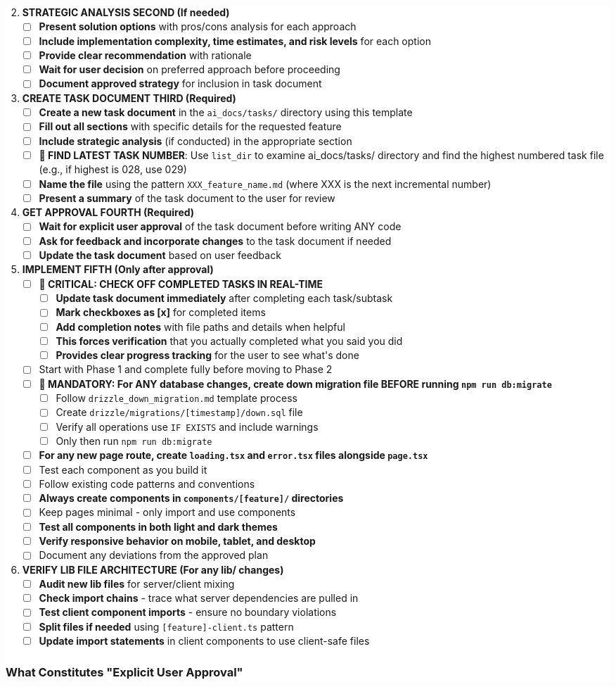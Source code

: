 2. **STRATEGIC ANALYSIS SECOND (If needed)**
   - [ ] **Present solution options** with pros/cons analysis for each approach
   - [ ] **Include implementation complexity, time estimates, and risk levels** for each option
   - [ ] **Provide clear recommendation** with rationale
   - [ ] **Wait for user decision** on preferred approach before proceeding
   - [ ] **Document approved strategy** for inclusion in task document

3. **CREATE TASK DOCUMENT THIRD (Required)**
   - [ ] **Create a new task document** in the `ai_docs/tasks/` directory using this template
   - [ ] **Fill out all sections** with specific details for the requested feature
   - [ ] **Include strategic analysis** (if conducted) in the appropriate section
   - [ ] **🔢 FIND LATEST TASK NUMBER**: Use `list_dir` to examine ai_docs/tasks/ directory and find the highest numbered task file (e.g., if highest is 028, use 029)
   - [ ] **Name the file** using the pattern `XXX_feature_name.md` (where XXX is the next incremental number)
   - [ ] **Present a summary** of the task document to the user for review

4. **GET APPROVAL FOURTH (Required)**
   - [ ] **Wait for explicit user approval** of the task document before writing ANY code
   - [ ] **Ask for feedback and incorporate changes** to the task document if needed
   - [ ] **Update the task document** based on user feedback

5. **IMPLEMENT FIFTH (Only after approval)**
   - [ ] **🚨 CRITICAL: CHECK OFF COMPLETED TASKS IN REAL-TIME**
     - [ ] **Update task document immediately** after completing each task/subtask
     - [ ] **Mark checkboxes as [x]** for completed items
     - [ ] **Add completion notes** with file paths and details when helpful
     - [ ] **This forces verification** that you actually completed what you said you did
     - [ ] **Provides clear progress tracking** for the user to see what's done
   - [ ] Start with Phase 1 and complete fully before moving to Phase 2
   - [ ] **🚨 MANDATORY: For ANY database changes, create down migration file BEFORE running `npm run db:migrate`**
     - [ ] Follow `drizzle_down_migration.md` template process
     - [ ] Create `drizzle/migrations/[timestamp]/down.sql` file
     - [ ] Verify all operations use `IF EXISTS` and include warnings
     - [ ] Only then run `npm run db:migrate`
   - [ ] **For any new page route, create `loading.tsx` and `error.tsx` files alongside `page.tsx`**
   - [ ] Test each component as you build it
   - [ ] Follow existing code patterns and conventions
   - [ ] **Always create components in `components/[feature]/` directories**
   - [ ] Keep pages minimal - only import and use components
   - [ ] **Test all components in both light and dark themes**
   - [ ] **Verify responsive behavior on mobile, tablet, and desktop**
   - [ ] Document any deviations from the approved plan

6. **VERIFY LIB FILE ARCHITECTURE (For any lib/ changes)**
   - [ ] **Audit new lib files** for server/client mixing
   - [ ] **Check import chains** - trace what server dependencies are pulled in
   - [ ] **Test client component imports** - ensure no boundary violations
   - [ ] **Split files if needed** using `[feature]-client.ts` pattern
   - [ ] **Update import statements** in client components to use client-safe files

### What Constitutes "Explicit User Approval"
